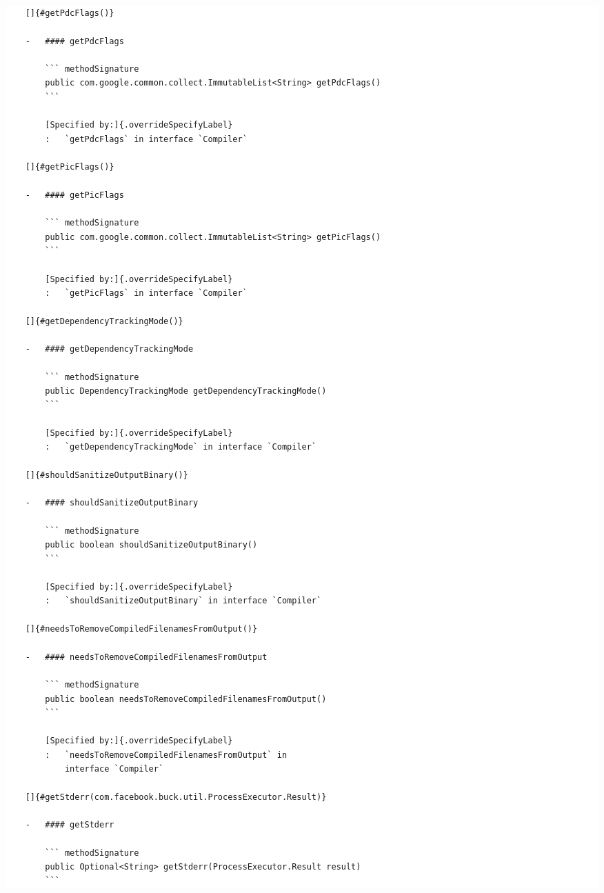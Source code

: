         []{#getPdcFlags()}

        -   #### getPdcFlags

            ``` methodSignature
            public com.google.common.collect.ImmutableList<String> getPdcFlags()
            ```

            [Specified by:]{.overrideSpecifyLabel}
            :   `getPdcFlags` in interface `Compiler`

        []{#getPicFlags()}

        -   #### getPicFlags

            ``` methodSignature
            public com.google.common.collect.ImmutableList<String> getPicFlags()
            ```

            [Specified by:]{.overrideSpecifyLabel}
            :   `getPicFlags` in interface `Compiler`

        []{#getDependencyTrackingMode()}

        -   #### getDependencyTrackingMode

            ``` methodSignature
            public DependencyTrackingMode getDependencyTrackingMode()
            ```

            [Specified by:]{.overrideSpecifyLabel}
            :   `getDependencyTrackingMode` in interface `Compiler`

        []{#shouldSanitizeOutputBinary()}

        -   #### shouldSanitizeOutputBinary

            ``` methodSignature
            public boolean shouldSanitizeOutputBinary()
            ```

            [Specified by:]{.overrideSpecifyLabel}
            :   `shouldSanitizeOutputBinary` in interface `Compiler`

        []{#needsToRemoveCompiledFilenamesFromOutput()}

        -   #### needsToRemoveCompiledFilenamesFromOutput

            ``` methodSignature
            public boolean needsToRemoveCompiledFilenamesFromOutput()
            ```

            [Specified by:]{.overrideSpecifyLabel}
            :   `needsToRemoveCompiledFilenamesFromOutput` in
                interface `Compiler`

        []{#getStderr(com.facebook.buck.util.ProcessExecutor.Result)}

        -   #### getStderr

            ``` methodSignature
            public Optional<String> getStderr​(ProcessExecutor.Result result)
            ```
